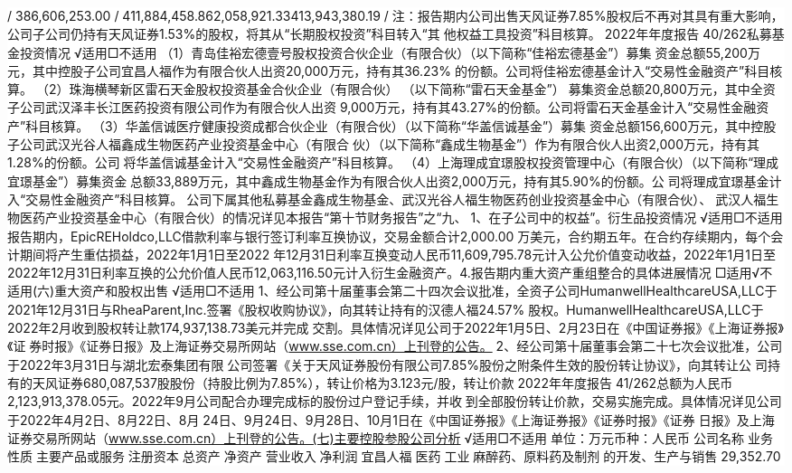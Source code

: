 /
386,606,253.00
/
411,884,458.862,058,921.33413,943,380.19
/
注：报告期内公司出售天风证券7.85%股权后不再对其具有重大影响，公司子公司仍持有天风证券1.53%的股权，将其从“长期股权投资”科目转入“其
他权益工具投资”科目核算。
2022年年度报告
40/262私募基金投资情况
√适用□不适用
（1）青岛佳裕宏德壹号股权投资合伙企业（有限合伙）（以下简称“佳裕宏德基金”）募集
资金总额55,200万元，其中控股子公司宜昌人福作为有限合伙人出资20,000万元，持有其36.23%
的份额。公司将佳裕宏德基金计入“交易性金融资产”科目核算。
（2）珠海横琴新区雷石天金股权投资基金合伙企业（有限合伙）
（以下简称“雷石天金基金”）
募集资金总额20,800万元，其中全资子公司武汉泽丰长江医药投资有限公司作为有限合伙人出资
9,000万元，持有其43.27%的份额。公司将雷石天金基金计入“交易性金融资产”科目核算。
（3）华盖信诚医疗健康投资成都合伙企业（有限合伙）（以下简称“华盖信诚基金”）募集
资金总额156,600万元，其中控股子公司武汉光谷人福鑫成生物医药产业投资基金中心（有限合
伙）（以下简称“鑫成生物基金”）作为有限合伙人出资2,000万元，持有其1.28%的份额。公司
将华盖信诚基金计入“交易性金融资产”科目核算。
（4）上海理成宜璟股权投资管理中心（有限合伙）（以下简称“理成宜璟基金”）募集资金
总额33,889万元，其中鑫成生物基金作为有限合伙人出资2,000万元，持有其5.90%的份额。公
司将理成宜璟基金计入“交易性金融资产”科目核算。
公司下属其他私募基金鑫成生物基金、武汉光谷人福生物医药创业投资基金中心（有限合伙）、
武汉人福生物医药产业投资基金中心（有限合伙）的情况详见本报告“第十节财务报告”之“九、
1、在子公司中的权益”。衍生品投资情况
√适用□不适用
报告期内，EpicREHoldco,LLC借款利率与银行签订利率互换协议，交易金额合计2,000.00
万美元，合约期五年。在合约存续期内，每个会计期间将产生重估损益，2022年1月1日至2022
年12月31日利率互换变动人民币11,609,795.78元计入公允价值变动收益，2022年1月1日至
2022年12月31日利率互换的公允价值人民币12,063,116.50元计入衍生金融资产。4.报告期内重大资产重组整合的具体进展情况
□适用√不适用(六)重大资产和股权出售
√适用□不适用
1、经公司第十届董事会第二十四次会议批准，全资子公司HumanwellHealthcareUSA,LLC于
2021年12月31日与RheaParent,Inc.签署《股权收购协议》，向其转让持有的汉德人福24.57%
股权。HumanwellHealthcareUSA,LLC于2022年2月收到股权转让款174,937,138.73美元并完成
交割。具体情况详见公司于2022年1月5日、2月23日在《中国证券报》《上海证券报》《证
券时报》《证券日报》及上海证券交易所网站（www.sse.com.cn）上刊登的公告。
2、经公司第十届董事会第二十七次会议批准，公司于2022年3月31日与湖北宏泰集团有限
公司签署《关于天风证券股份有限公司7.85%股份之附条件生效的股份转让协议》，向其转让公
司持有的天风证券680,087,537股股份（持股比例为7.85%），转让价格为3.123元/股，转让价款
2022年年度报告
41/262总额为人民币2,123,913,378.05元。2022年9月公司配合办理完成标的股份过户登记手续，并收
到全部股份转让价款，交易实施完成。具体情况详见公司于2022年4月2日、8月22日、8月
24日、9月24日、9月28日、10月1日在《中国证券报》《上海证券报》《证券时报》《证券
日报》及上海证券交易所网站（www.sse.com.cn）上刊登的公告。(七)主要控股参股公司分析
√适用□不适用
单位：万元币种：人民币
公司名称
业务
性质
主要产品或服务
注册资本
总资产
净资产
营业收入
净利润
宜昌人福
医药
工业
麻醉药、原料药及制剂
的开发、生产与销售
29,352.70